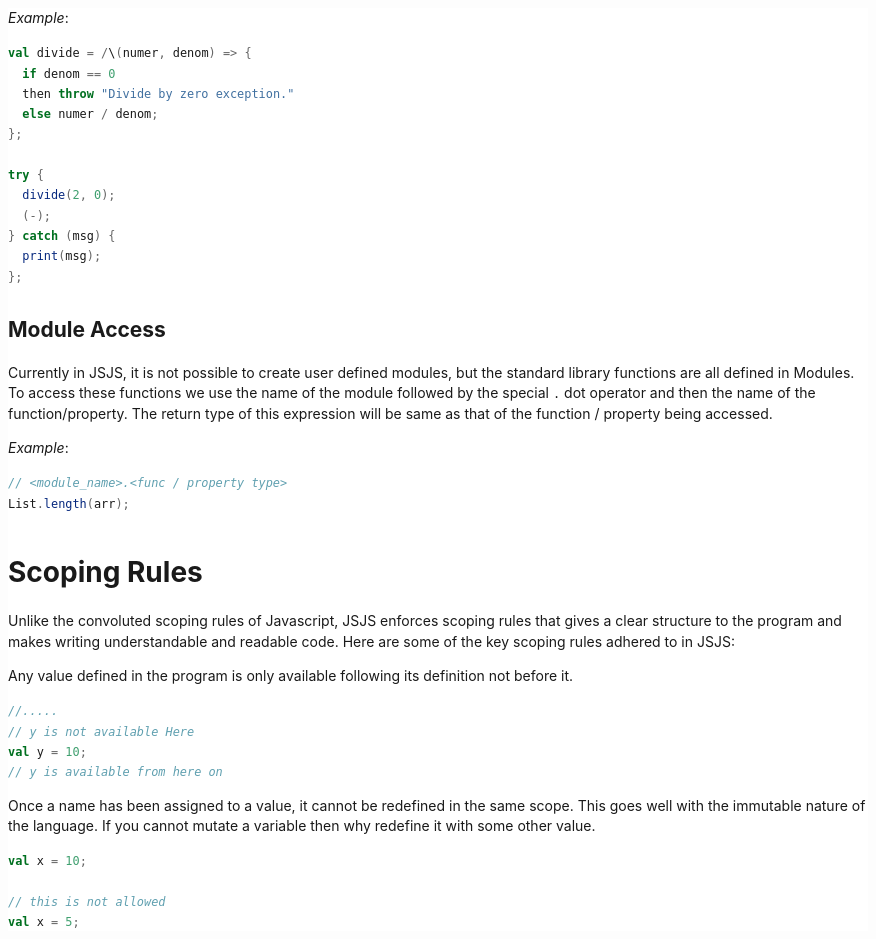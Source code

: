 *Example*:
```scala
val divide = /\(numer, denom) => {
  if denom == 0
  then throw "Divide by zero exception."
  else numer / denom;
};

try {
  divide(2, 0);
  (-);
} catch (msg) {
  print(msg);
};
```

## Module Access

Currently in JSJS, it is not possible to create user defined modules, but the
standard library functions are all defined in Modules. To access these functions
we use the name of the module followed by the special `.` dot operator and then
the name of the function/property. The return type of this expression will be
same as that of the function / property being accessed.

*Example*:
```scala
// <module_name>.<func / property type>
List.length(arr);
```

# Scoping Rules

Unlike the convoluted scoping rules of Javascript, JSJS enforces scoping rules
that gives a clear structure to the program and makes writing understandable and
readable code. Here are some of the key scoping rules adhered to in JSJS:

Any value defined in the program is only available following its definition
not before it.

```scala
//.....
// y is not available Here
val y = 10;
// y is available from here on
```

Once a name has been assigned to a value, it cannot be redefined in the same
scope. This goes well with the immutable nature of the language. If you cannot
mutate a variable then why redefine it with some other value.

```scala
val x = 10;

// this is not allowed
val x = 5;
```
